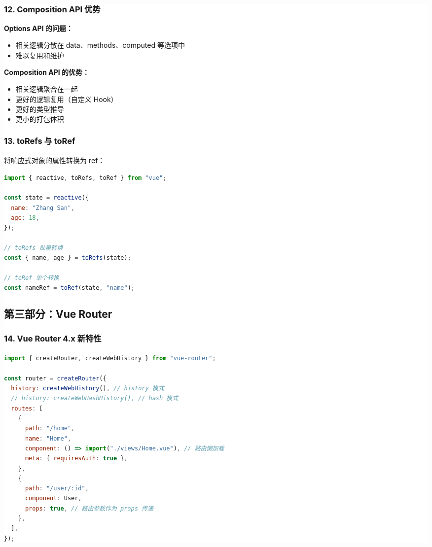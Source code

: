 ### 12. Composition API 优势

**Options API 的问题：**

- 相关逻辑分散在 data、methods、computed 等选项中
- 难以复用和维护

**Composition API 的优势：**

- 相关逻辑聚合在一起
- 更好的逻辑复用（自定义 Hook）
- 更好的类型推导
- 更小的打包体积

### 13. toRefs 与 toRef

将响应式对象的属性转换为 ref：

```javascript
import { reactive, toRefs, toRef } from "vue";

const state = reactive({
  name: "Zhang San",
  age: 18,
});

// toRefs 批量转换
const { name, age } = toRefs(state);

// toRef 单个转换
const nameRef = toRef(state, "name");
```

## 第三部分：Vue Router

### 14. Vue Router 4.x 新特性

```javascript
import { createRouter, createWebHistory } from "vue-router";

const router = createRouter({
  history: createWebHistory(), // history 模式
  // history: createWebHashHistory(), // hash 模式
  routes: [
    {
      path: "/home",
      name: "Home",
      component: () => import("./views/Home.vue"), // 路由懒加载
      meta: { requiresAuth: true },
    },
    {
      path: "/user/:id",
      component: User,
      props: true, // 路由参数作为 props 传递
    },
  ],
});
```
